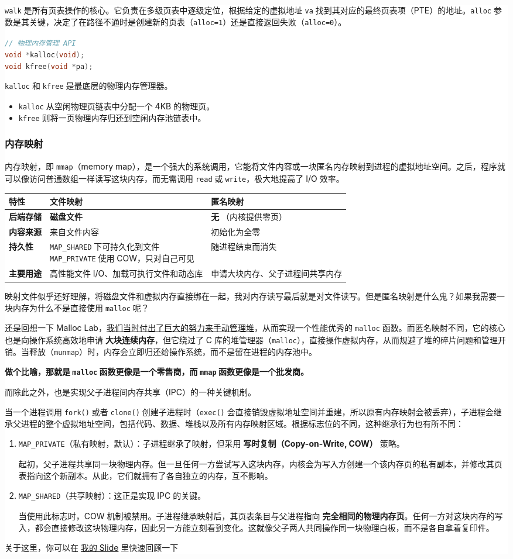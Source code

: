 `walk` 是所有页表操作的核心。它负责在多级页表中逐级定位，根据给定的虚拟地址 `va` 找到其对应的最终页表项（PTE）的地址。`alloc` 参数是其关键，决定了在路径不通时是创建新的页表（`alloc=1`）还是直接返回失败（`alloc=0`）。

```cpp
// 物理内存管理 API
void *kalloc(void);
void kfree(void *pa);
```

`kalloc` 和 `kfree` 是最底层的物理内存管理器。

- `kalloc` 从空闲物理页链表中分配一个 4KB 的物理页。
- `kfree` 则将一页物理内存归还到空闲内存池链表中。

### 内存映射

内存映射，即 `mmap`（memory map），是一个强大的系统调用，它能将文件内容或一块匿名内存映射到进程的虚拟地址空间。之后，程序就可以像访问普通数组一样读写这块内存，而无需调用 `read` 或 `write`，极大地提高了 I/O 效率。

| 特性         | 文件映射                                                     | 匿名映射                         |
| :----------- | :----------------------------------------------------------- | :------------------------------- |
| **后端存储** | **磁盘文件** | **无** （内核提供零页）           |
| **内容来源** | 来自文件内容                                                 | 初始化为全零                     |
| **持久性**   | `MAP_SHARED` 下可持久化到文件 <br/>`MAP_PRIVATE` 使用 COW，只对自己可见 | 随进程结束而消失                 |
| **主要用途** | 高性能文件 I/O、加载可执行文件和动态库                        | 申请大块内存、父子进程间共享内存 |

映射文件似乎还好理解，将磁盘文件和虚拟内存直接绑在一起，我对内存读写最后就是对文件读写。但是匿名映射是什么鬼？如果我需要一块内存为什么不是直接使用 `malloc` 呢？

还是回想一下 Malloc Lab，[我们当时付出了巨大的努力来手动管理堆](https://arthals.ink/blog/malloc-lab)，从而实现一个性能优秀的 `malloc` 函数。而匿名映射不同，它的核心也是向操作系统高效地申请 **大块连续内存**，但它绕过了 C 库的堆管理器（`malloc`），直接操作虚拟内存，从而规避了堆的碎片问题和管理开销。当释放（`munmap`）时，内存会立即归还给操作系统，而不是留在进程的内存池中。

**做个比喻，那就是 `malloc` 函数更像是一个零售商，而 `mmap` 函数更像是一个批发商。**

而除此之外，也是实现父子进程间内存共享（IPC）的一种关键机制。

当一个进程调用 `fork()` 或者 `clone()` 创建子进程时（`exec()` 会直接销毁虚拟地址空间并重建，所以原有内存映射会被丢弃），子进程会继承父进程的整个虚拟地址空间，包括代码、数据、堆栈以及所有内存映射区域。根据标志位的不同，这种继承行为也有所不同：

1.  `MAP_PRIVATE`（私有映射，默认）：子进程继承了映射，但采用 **写时复制（Copy-on-Write, COW）** 策略。

    起初，父子进程共享同一块物理内存。但一旦任何一方尝试写入这块内存，内核会为写入方创建一个该内存页的私有副本，并修改其页表指向这个新副本。从此，它们就拥有了各自独立的内存，互不影响。

2.  `MAP_SHARED`（共享映射）：这正是实现 IPC 的关键。

    当使用此标志时，COW 机制被禁用。子进程继承映射后，其页表条目与父进程指向 **完全相同的物理内存页**。任何一方对这块内存的写入，都会直接修改这块物理内存，因此另一方能立刻看到变化。这就像父子两人共同操作同一块物理白板，而不是各自拿着复印件。

关于这里，你可以在 [我的 Slide](https://slide.huh.moe/09/37) 里快速回顾一下
